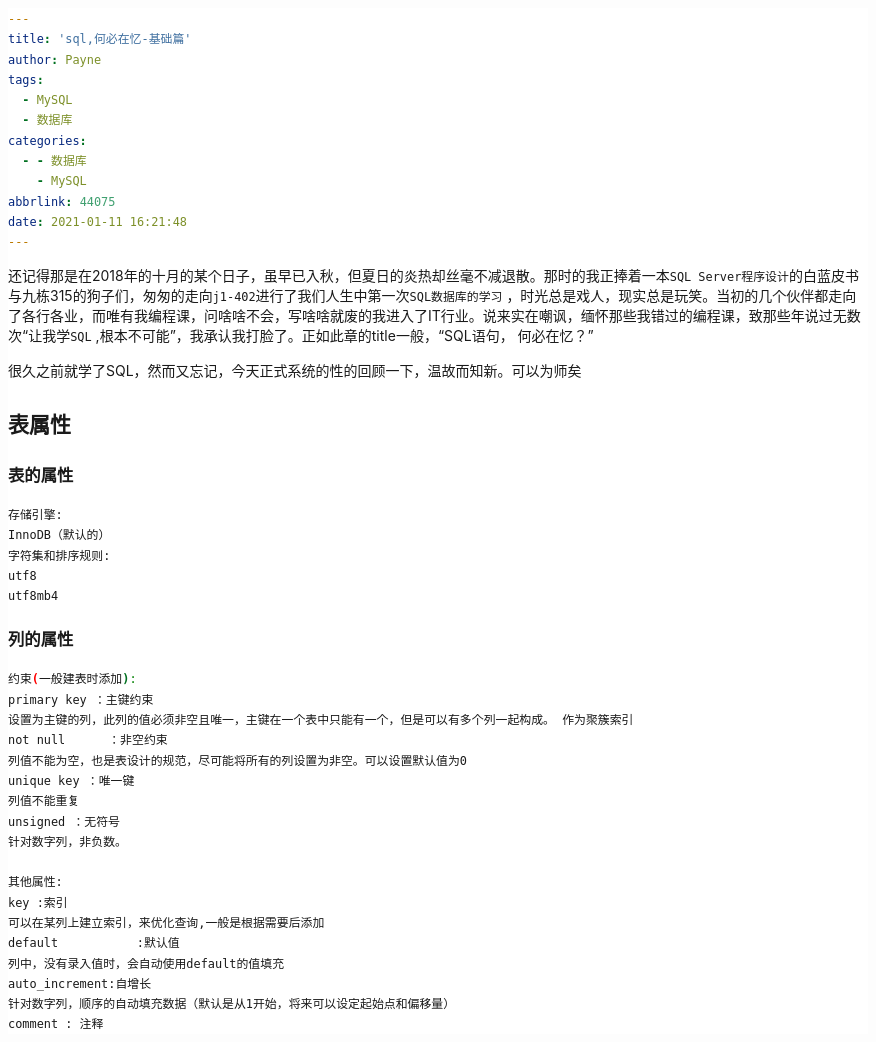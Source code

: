 ```yaml
---
title: 'sql,何必在忆-基础篇'
author: Payne
tags:
  - MySQL
  - 数据库
categories:
  - - 数据库
    - MySQL
abbrlink: 44075
date: 2021-01-11 16:21:48
---
```

还记得那是在2018年的十月的某个日子，虽早已入秋，但夏日的炎热却丝毫不减退散。那时的我正捧着一本`SQL Server程序设计`的白蓝皮书与九栋315的狗子们，匆匆的走向`j1-402`进行了我们人生中第一次`SQL数据库的学习`
，时光总是戏人，现实总是玩笑。当初的几个伙伴都走向了各行各业，而唯有我编程课，问啥啥不会，写啥啥就废的我进入了IT行业。说来实在嘲讽，缅怀那些我错过的编程课，致那些年说过无数次“让我学`SQL`
,根本不可能”，我承认我打脸了。正如此章的title一般，“SQL语句， 何必在忆？”

很久之前就学了SQL，然而又忘记，今天正式系统的性的回顾一下，温故而知新。可以为师矣



## 表属性

### 表的属性

```sh
存储引擎:
InnoDB（默认的）
字符集和排序规则:
utf8
utf8mb4
```

### 列的属性

```sh
约束(一般建表时添加):
primary key ：主键约束
设置为主键的列，此列的值必须非空且唯一，主键在一个表中只能有一个，但是可以有多个列一起构成。 作为聚簇索引
not null      ：非空约束
列值不能为空，也是表设计的规范，尽可能将所有的列设置为非空。可以设置默认值为0
unique key ：唯一键
列值不能重复
unsigned ：无符号
针对数字列，非负数。

其他属性:
key :索引
可以在某列上建立索引，来优化查询,一般是根据需要后添加
default           :默认值
列中，没有录入值时，会自动使用default的值填充
auto_increment:自增长
针对数字列，顺序的自动填充数据（默认是从1开始，将来可以设定起始点和偏移量）
comment : 注释
```
